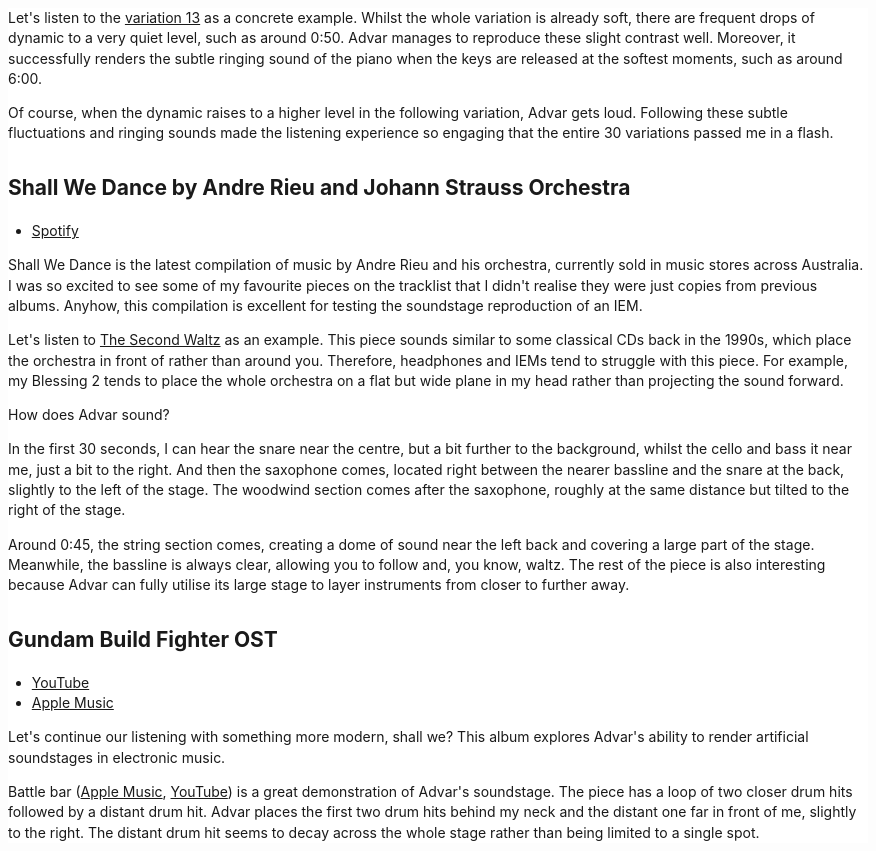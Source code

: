 Let's listen to the [variation 13](https://music.apple.com/au/album/goldberg-variations-bwv-988-variatio-13-a-2-clav/1519461991?i=1519462518) as a concrete example. Whilst the whole variation is already soft, there are frequent drops of dynamic to a very quiet level, such as around 0:50. Advar manages to reproduce these slight contrast well. Moreover, it successfully renders the subtle ringing sound of the piano when the keys are released at the softest moments, such as around 6:00. 

Of course, when the dynamic raises to a higher level in the following variation, Advar gets loud. Following these subtle fluctuations and ringing sounds made the listening experience so engaging that the entire 30 variations passed me in a flash. 

## Shall We Dance by Andre Rieu and Johann Strauss Orchestra
- [Spotify](https://open.spotify.com/album/4bWbih3qCz0xSTVVpQStVu?autoplay=true)

Shall We Dance is the latest compilation of music by Andre Rieu and his orchestra, currently sold in music stores across Australia. I was so excited to see some of my favourite pieces on the tracklist that I didn't realise they were just copies from previous albums. Anyhow, this compilation is excellent for testing the soundstage reproduction of an IEM.

Let's listen to [The Second Waltz](https://open.spotify.com/track/2vHzTlwAX8RACAZs7bNnvj?autoplay=true) as an example. This piece sounds similar to some classical CDs back in the 1990s, which place the orchestra in front of rather than around you. Therefore, headphones and IEMs tend to struggle with this piece. For example, my Blessing 2 tends to place the whole orchestra on a flat but wide plane in my head rather than projecting the sound forward. 

How does Advar sound? 

In the first 30 seconds, I can hear the snare near the centre, but a bit further to the background, whilst the cello and bass it near me, just a bit to the right. And then the saxophone comes, located right between the nearer bassline and the snare at the back, slightly to the left of the stage. The woodwind section comes after the saxophone, roughly at the same distance but tilted to the right of the stage.

Around 0:45, the string section comes, creating a dome of sound near the left back and covering a large part of the stage. Meanwhile, the bassline is always clear, allowing you to follow and, you know, waltz. The rest of the piece is also interesting because Advar can fully utilise its large stage to layer instruments from closer to further away. 


## Gundam Build Fighter OST
- [YouTube](https://www.google.com/url?sa=t&rct=j&q=&esrc=s&source=web&cd=&cad=rja&uact=8&ved=2ahUKEwiPgv-SsIf5AhWoRWwGHQuKD0QQFnoECA0QAQ&url=https%3A%2F%2Fm.youtube.com%2Fplaylist%3Flist%3DPLpMIPfVJ5FkVuTZlMGAjd1Jw3z4qEz51t&usg=AOvVaw3TB4_rJXXgu1JX71o0nZg2)
- [Apple Music](https://music.apple.com/au/album/tv%E3%82%A2%E3%83%8B%E3%83%A1-%E3%82%AC%E3%83%B3%E3%83%80%E3%83%A0%E3%83%93%E3%83%AB%E3%83%89%E3%83%95%E3%82%A1%E3%82%A4%E3%82%BF%E3%83%BC%E3%82%BA-%E3%82%AA%E3%83%AA%E3%82%B8%E3%83%8A%E3%83%AB%E3%82%B5%E3%82%A6%E3%83%B3%E3%83%89%E3%83%88%E3%83%A9%E3%83%83%E3%82%AF1/1482067807)

Let's continue our listening with something more modern, shall we? This album explores Advar's ability to render artificial soundstages in electronic music. 

Battle bar ([Apple Music](https://music.apple.com/au/album/battle-bar/1482067807?i=1482068308), [YouTube](https://www.google.com/url?sa=t&rct=j&q=&esrc=s&source=web&cd=&cad=rja&uact=8&ved=2ahUKEwiA__eysYf5AhU8RmwGHWDLDQ0QwqsBegQIBhAB&url=https%3A%2F%2Fwww.youtube.com%2Fwatch%3Fv%3D2R0ZZFMqGtY&usg=AOvVaw31TmcdkZaNsz1x6MD2bZG-)) is a great demonstration of Advar's soundstage. The piece has a loop of two closer drum hits followed by a distant drum hit. Advar places the first two drum hits behind my neck and the distant one far in front of me, slightly to the right. The distant drum hit seems to decay across the whole stage rather than being limited to a single spot.
